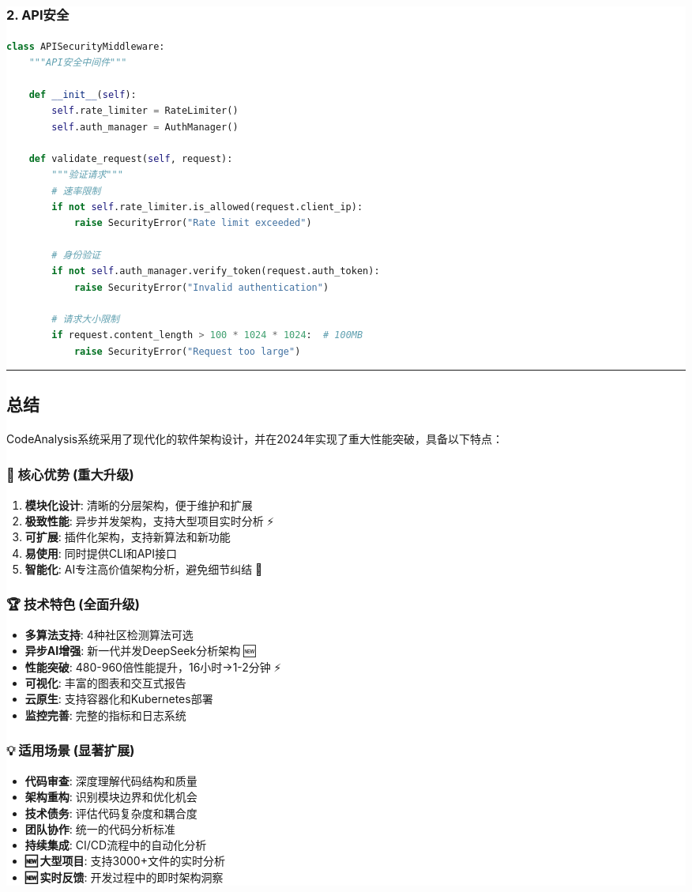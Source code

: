 ### 2. API安全

```python
class APISecurityMiddleware:
    """API安全中间件"""
    
    def __init__(self):
        self.rate_limiter = RateLimiter()
        self.auth_manager = AuthManager()
        
    def validate_request(self, request):
        """验证请求"""
        # 速率限制
        if not self.rate_limiter.is_allowed(request.client_ip):
            raise SecurityError("Rate limit exceeded")
            
        # 身份验证
        if not self.auth_manager.verify_token(request.auth_token):
            raise SecurityError("Invalid authentication")
            
        # 请求大小限制
        if request.content_length > 100 * 1024 * 1024:  # 100MB
            raise SecurityError("Request too large")
```

---

## 总结

CodeAnalysis系统采用了现代化的软件架构设计，并在2024年实现了重大性能突破，具备以下特点：

### 🚀 核心优势 (重大升级)
1. **模块化设计**: 清晰的分层架构，便于维护和扩展
2. **极致性能**: 异步并发架构，支持大型项目实时分析 ⚡
3. **可扩展**: 插件化架构，支持新算法和新功能
4. **易使用**: 同时提供CLI和API接口
5. **智能化**: AI专注高价值架构分析，避免细节纠结 🎯

### 🏆 技术特色 (全面升级)
- **多算法支持**: 4种社区检测算法可选
- **异步AI增强**: 新一代并发DeepSeek分析架构 🆕
- **性能突破**: 480-960倍性能提升，16小时→1-2分钟 ⚡  
- **可视化**: 丰富的图表和交互式报告
- **云原生**: 支持容器化和Kubernetes部署
- **监控完善**: 完整的指标和日志系统

### 💡 适用场景 (显著扩展)
- **代码审查**: 深度理解代码结构和质量
- **架构重构**: 识别模块边界和优化机会  
- **技术债务**: 评估代码复杂度和耦合度
- **团队协作**: 统一的代码分析标准
- **持续集成**: CI/CD流程中的自动化分析
- **🆕 大型项目**: 支持3000+文件的实时分析
- **🆕 实时反馈**: 开发过程中的即时架构洞察
